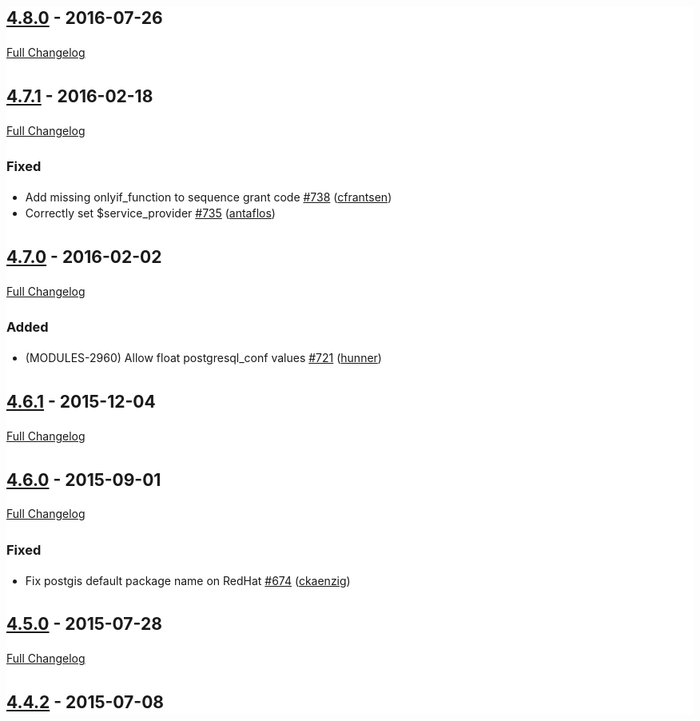 ## [4.8.0](https://github.com/puppetlabs/puppetlabs-postgresql/tree/4.8.0) - 2016-07-26

[Full Changelog](https://github.com/puppetlabs/puppetlabs-postgresql/compare/4.7.1...4.8.0)

## [4.7.1](https://github.com/puppetlabs/puppetlabs-postgresql/tree/4.7.1) - 2016-02-18

[Full Changelog](https://github.com/puppetlabs/puppetlabs-postgresql/compare/4.7.0...4.7.1)

### Fixed

- Add missing onlyif_function to sequence grant code [#738](https://github.com/puppetlabs/puppetlabs-postgresql/pull/738) ([cfrantsen](https://github.com/cfrantsen))
- Correctly set $service_provider [#735](https://github.com/puppetlabs/puppetlabs-postgresql/pull/735) ([antaflos](https://github.com/antaflos))

## [4.7.0](https://github.com/puppetlabs/puppetlabs-postgresql/tree/4.7.0) - 2016-02-02

[Full Changelog](https://github.com/puppetlabs/puppetlabs-postgresql/compare/4.6.1...4.7.0)

### Added

- (MODULES-2960) Allow float postgresql_conf values [#721](https://github.com/puppetlabs/puppetlabs-postgresql/pull/721) ([hunner](https://github.com/hunner))

## [4.6.1](https://github.com/puppetlabs/puppetlabs-postgresql/tree/4.6.1) - 2015-12-04

[Full Changelog](https://github.com/puppetlabs/puppetlabs-postgresql/compare/4.6.0...4.6.1)

## [4.6.0](https://github.com/puppetlabs/puppetlabs-postgresql/tree/4.6.0) - 2015-09-01

[Full Changelog](https://github.com/puppetlabs/puppetlabs-postgresql/compare/4.5.0...4.6.0)

### Fixed

- Fix postgis default package name on RedHat [#674](https://github.com/puppetlabs/puppetlabs-postgresql/pull/674) ([ckaenzig](https://github.com/ckaenzig))

## [4.5.0](https://github.com/puppetlabs/puppetlabs-postgresql/tree/4.5.0) - 2015-07-28

[Full Changelog](https://github.com/puppetlabs/puppetlabs-postgresql/compare/4.4.2...4.5.0)

## [4.4.2](https://github.com/puppetlabs/puppetlabs-postgresql/tree/4.4.2) - 2015-07-08

